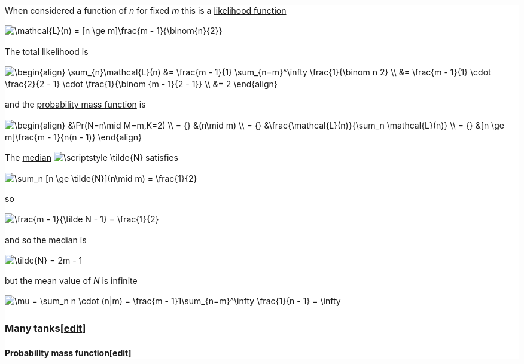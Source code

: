 When considered a function of *n* for fixed *m* this is a [likelihood
function](/wiki/Likelihood_function "Likelihood function")

![\\mathcal{L}(n) = [n \\ge m]\\frac{m -
1}{\\binom{n}{2}}](//upload.wikimedia.org/math/3/6/8/368f7c8bc48c30978f0bd17ac7747681.png)

The total likelihood is

![\\begin{align} \\sum\_{n}\\mathcal{L}(n) &= \\frac{m - 1}{1}
\\sum\_{n=m}\^\\infty \\frac{1}{\\binom n 2} \\\\ &= \\frac{m - 1}{1}
\\cdot \\frac{2}{2 - 1} \\cdot \\frac{1}{\\binom {m - 1}{2 - 1}} \\\\ &=
2
\\end{align}](//upload.wikimedia.org/math/d/c/9/dc92e304dd70a4fb8876364023f1017f.png)

and the [probability mass
function](/wiki/Probability_mass_function "Probability mass function")
is

![\\begin{align} &\\Pr(N=n\\mid M=m,K=2) \\\\ = {} &(n\\mid m) \\\\ = {}
&\\frac{\\mathcal{L}(n)}{\\sum\_n \\mathcal{L}(n)} \\\\ = {} &[n \\ge
m]\\frac{m - 1}{n(n - 1)}
\\end{align}](//upload.wikimedia.org/math/6/5/0/6503d30d5f8fc02beacbeb2ff799390e.png)

The [median](/wiki/Median "Median") ![\\scriptstyle
\\tilde{N}](//upload.wikimedia.org/math/5/8/6/58624c50e90124db8429f2bc2edadc13.png)
satisfies

![\\sum\_n [n \\ge \\tilde{N}](n\\mid m) =
\\frac{1}{2}](//upload.wikimedia.org/math/a/e/4/ae444ecc81a5a90f8def4c737b40ea47.png)

so

![\\frac{m - 1}{\\tilde N - 1} =
\\frac{1}{2}](//upload.wikimedia.org/math/f/7/2/f72b331aab8a6e91299b36a54a17f0d4.png)

and so the median is

![\\tilde{N} = 2m -
1](//upload.wikimedia.org/math/3/6/6/366806636718f99fa0cbc3522298dbf5.png)

but the mean value of *N* is infinite

![\\mu = \\sum\_n n \\cdot (n|m) = \\frac{m - 1}1\\sum\_{n=m}\^\\infty
\\frac{1}{n - 1} =
\\infty](//upload.wikimedia.org/math/f/5/0/f50092dce94a5561b2b83faae127af1a.png)

### Many tanks[[edit](/w/index.php?title=German_tank_problem&action=edit&section=15 "Edit section: Many tanks")]

#### Probability mass function[[edit](/w/index.php?title=German_tank_problem&action=edit&section=16 "Edit section: Probability mass function")]
